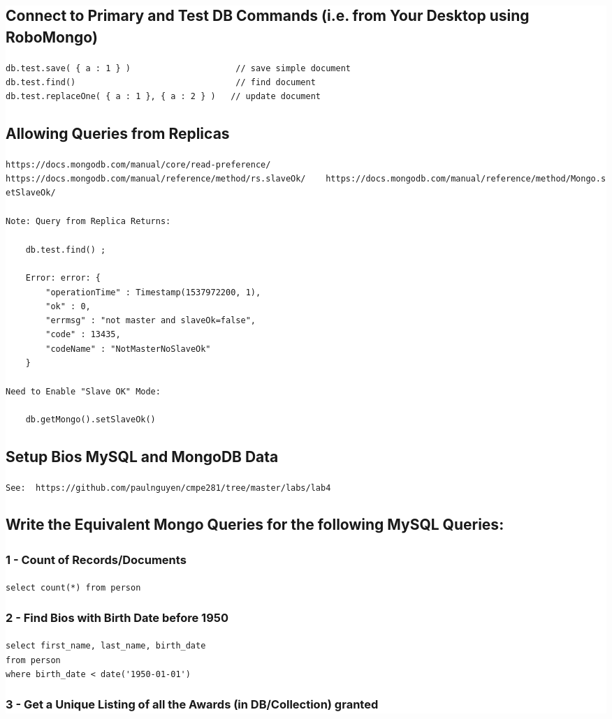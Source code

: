 
## Connect to Primary and Test DB Commands (i.e. from Your Desktop using RoboMongo)

    db.test.save( { a : 1 } )   				  // save simple document
    db.test.find()              				  // find document
	db.test.replaceOne( { a : 1 }, { a : 2 } )   // update document


## Allowing Queries from Replicas

	https://docs.mongodb.com/manual/core/read-preference/
	https://docs.mongodb.com/manual/reference/method/rs.slaveOk/	https://docs.mongodb.com/manual/reference/method/Mongo.setSlaveOk/
	
	Note: Query from Replica Returns:
	
		db.test.find() ;
		
		Error: error: {
			"operationTime" : Timestamp(1537972200, 1),
			"ok" : 0,
			"errmsg" : "not master and slaveOk=false",
			"code" : 13435,
			"codeName" : "NotMasterNoSlaveOk"
		}
		
	Need to Enable "Slave OK" Mode:
	
		db.getMongo().setSlaveOk()


## Setup Bios MySQL and MongoDB Data

    See:  https://github.com/paulnguyen/cmpe281/tree/master/labs/lab4


## Write the Equivalent Mongo Queries for the following MySQL Queries:

### 1 - Count of Records/Documents

    select count(*) from person

        
### 2 - Find Bios with Birth Date before 1950

    select first_name, last_name, birth_date 
    from person
    where birth_date < date('1950-01-01')
    
### 3 - Get a Unique Listing of all the Awards (in DB/Collection) granted

